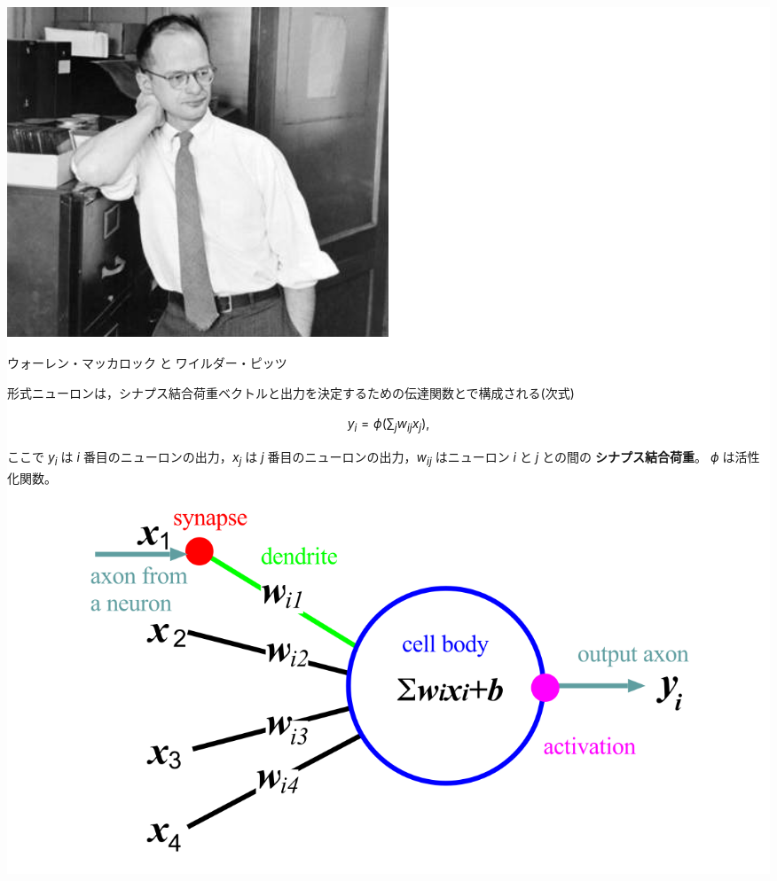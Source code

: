 <img src='/assets//pitts.jpg' style='width:50%'><br>

ウォーレン・マッカロック と ワイルダー・ピッツ<br>

</center>

形式ニューロンは，シナプス結合荷重ベクトルと出力を決定するための伝達関数とで構成される(次式)

$$
y_{i}=\phi\left(\sum_jw_{ij}x_j\right),\tag{eq:formal_neuron}
$$

ここで $y_{i}$ は $i$ 番目のニューロンの出力，$x_{j}$ は $j$ 番目のニューロンの出力，$w_{ij}$ はニューロン $i$ と $j$ との間の **シナプス結合荷重**。
$\phi$ は活性化関数。

<center>
<img src='/assets/Formal_r.svg' style="width:84%"><br/>
